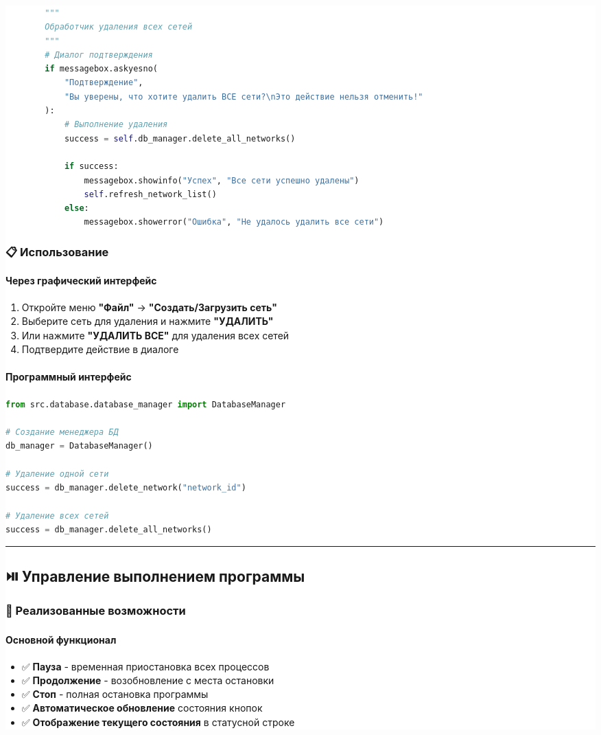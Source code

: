 ```python
        """
        Обработчик удаления всех сетей
        """
        # Диалог подтверждения
        if messagebox.askyesno(
            "Подтверждение",
            "Вы уверены, что хотите удалить ВСЕ сети?\nЭто действие нельзя отменить!"
        ):
            # Выполнение удаления
            success = self.db_manager.delete_all_networks()
            
            if success:
                messagebox.showinfo("Успех", "Все сети успешно удалены")
                self.refresh_network_list()
            else:
                messagebox.showerror("Ошибка", "Не удалось удалить все сети")
```

### 📋 Использование

#### Через графический интерфейс
1. Откройте меню **"Файл"** → **"Создать/Загрузить сеть"**
2. Выберите сеть для удаления и нажмите **"УДАЛИТЬ"**
3. Или нажмите **"УДАЛИТЬ ВСЕ"** для удаления всех сетей
4. Подтвердите действие в диалоге

#### Программный интерфейс
```python
from src.database.database_manager import DatabaseManager

# Создание менеджера БД
db_manager = DatabaseManager()

# Удаление одной сети
success = db_manager.delete_network("network_id")

# Удаление всех сетей
success = db_manager.delete_all_networks()
```

---

## ⏯️ Управление выполнением программы

### 🎯 Реализованные возможности

#### Основной функционал
- ✅ **Пауза** - временная приостановка всех процессов
- ✅ **Продолжение** - возобновление с места остановки
- ✅ **Стоп** - полная остановка программы
- ✅ **Автоматическое обновление** состояния кнопок
- ✅ **Отображение текущего состояния** в статусной строке
